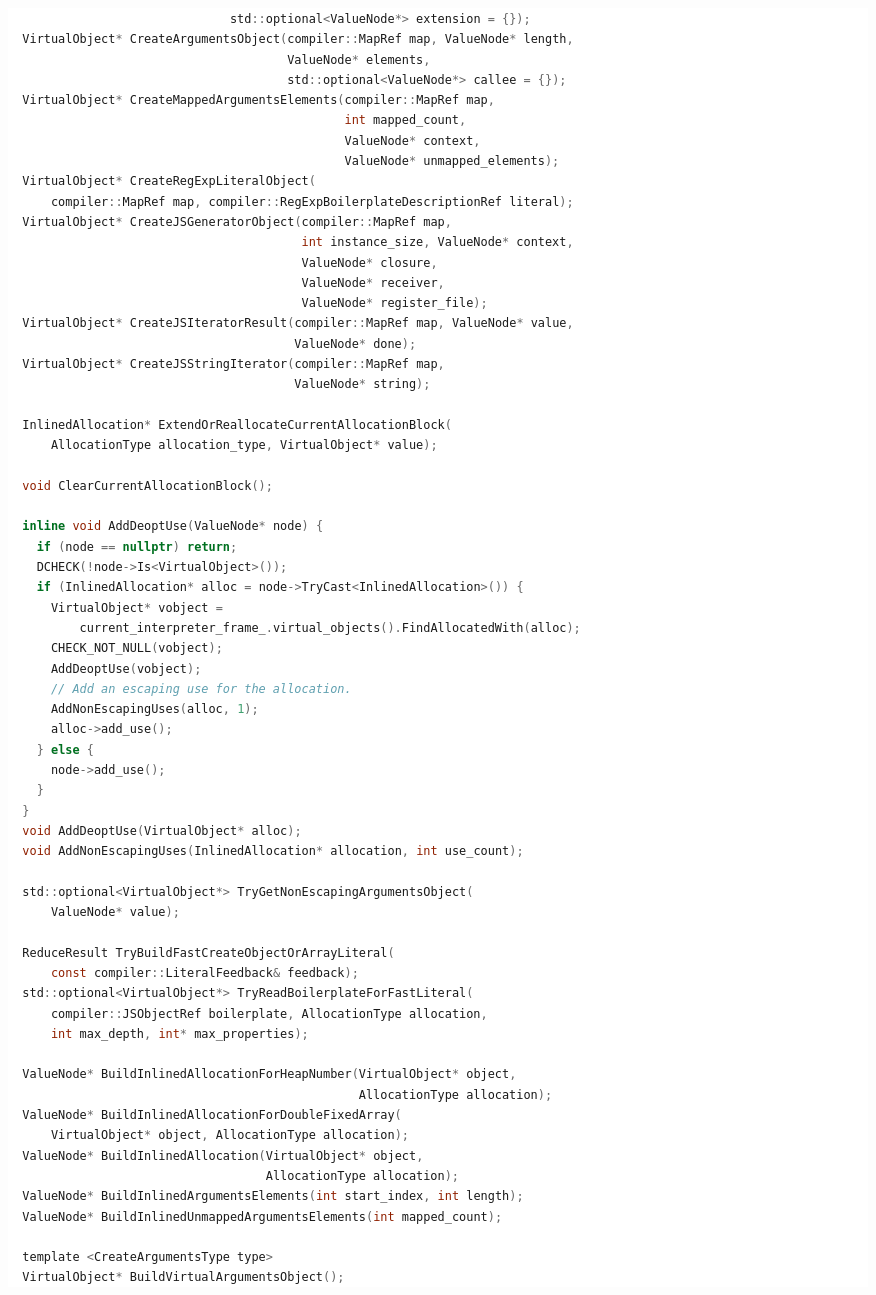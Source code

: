 ```c
                               std::optional<ValueNode*> extension = {});
  VirtualObject* CreateArgumentsObject(compiler::MapRef map, ValueNode* length,
                                       ValueNode* elements,
                                       std::optional<ValueNode*> callee = {});
  VirtualObject* CreateMappedArgumentsElements(compiler::MapRef map,
                                               int mapped_count,
                                               ValueNode* context,
                                               ValueNode* unmapped_elements);
  VirtualObject* CreateRegExpLiteralObject(
      compiler::MapRef map, compiler::RegExpBoilerplateDescriptionRef literal);
  VirtualObject* CreateJSGeneratorObject(compiler::MapRef map,
                                         int instance_size, ValueNode* context,
                                         ValueNode* closure,
                                         ValueNode* receiver,
                                         ValueNode* register_file);
  VirtualObject* CreateJSIteratorResult(compiler::MapRef map, ValueNode* value,
                                        ValueNode* done);
  VirtualObject* CreateJSStringIterator(compiler::MapRef map,
                                        ValueNode* string);

  InlinedAllocation* ExtendOrReallocateCurrentAllocationBlock(
      AllocationType allocation_type, VirtualObject* value);

  void ClearCurrentAllocationBlock();

  inline void AddDeoptUse(ValueNode* node) {
    if (node == nullptr) return;
    DCHECK(!node->Is<VirtualObject>());
    if (InlinedAllocation* alloc = node->TryCast<InlinedAllocation>()) {
      VirtualObject* vobject =
          current_interpreter_frame_.virtual_objects().FindAllocatedWith(alloc);
      CHECK_NOT_NULL(vobject);
      AddDeoptUse(vobject);
      // Add an escaping use for the allocation.
      AddNonEscapingUses(alloc, 1);
      alloc->add_use();
    } else {
      node->add_use();
    }
  }
  void AddDeoptUse(VirtualObject* alloc);
  void AddNonEscapingUses(InlinedAllocation* allocation, int use_count);

  std::optional<VirtualObject*> TryGetNonEscapingArgumentsObject(
      ValueNode* value);

  ReduceResult TryBuildFastCreateObjectOrArrayLiteral(
      const compiler::LiteralFeedback& feedback);
  std::optional<VirtualObject*> TryReadBoilerplateForFastLiteral(
      compiler::JSObjectRef boilerplate, AllocationType allocation,
      int max_depth, int* max_properties);

  ValueNode* BuildInlinedAllocationForHeapNumber(VirtualObject* object,
                                                 AllocationType allocation);
  ValueNode* BuildInlinedAllocationForDoubleFixedArray(
      VirtualObject* object, AllocationType allocation);
  ValueNode* BuildInlinedAllocation(VirtualObject* object,
                                    AllocationType allocation);
  ValueNode* BuildInlinedArgumentsElements(int start_index, int length);
  ValueNode* BuildInlinedUnmappedArgumentsElements(int mapped_count);

  template <CreateArgumentsType type>
  VirtualObject* BuildVirtualArgumentsObject();
```